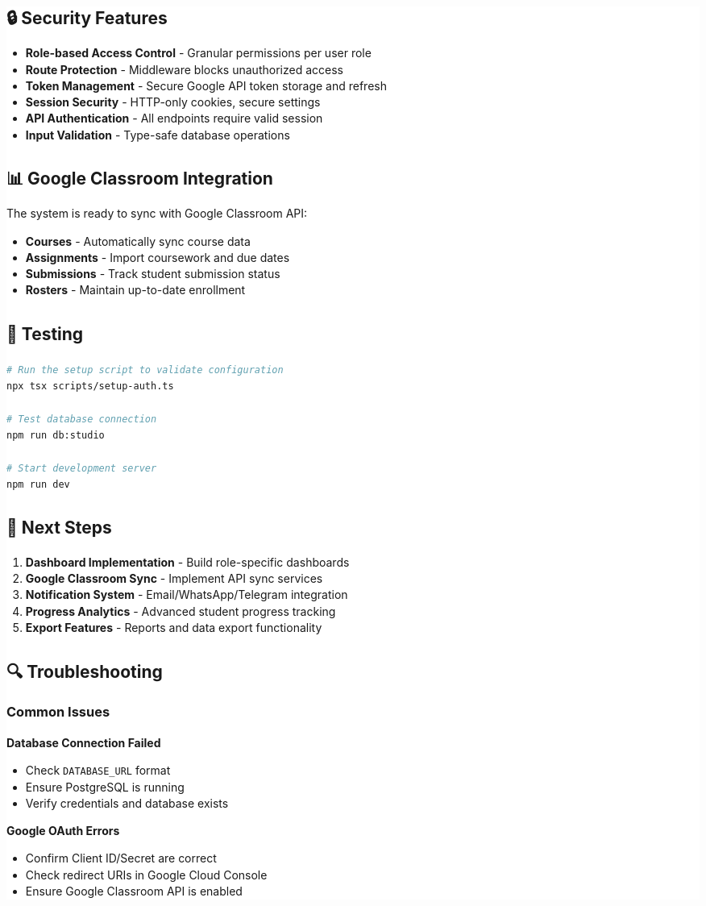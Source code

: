 ## 🔒 Security Features

- **Role-based Access Control** - Granular permissions per user role
- **Route Protection** - Middleware blocks unauthorized access
- **Token Management** - Secure Google API token storage and refresh
- **Session Security** - HTTP-only cookies, secure settings
- **API Authentication** - All endpoints require valid session
- **Input Validation** - Type-safe database operations

## 📊 Google Classroom Integration

The system is ready to sync with Google Classroom API:
- **Courses** - Automatically sync course data
- **Assignments** - Import coursework and due dates
- **Submissions** - Track student submission status
- **Rosters** - Maintain up-to-date enrollment

## 🧪 Testing

```bash
# Run the setup script to validate configuration
npx tsx scripts/setup-auth.ts

# Test database connection
npm run db:studio

# Start development server
npm run dev
```

## 📝 Next Steps

1. **Dashboard Implementation** - Build role-specific dashboards
2. **Google Classroom Sync** - Implement API sync services  
3. **Notification System** - Email/WhatsApp/Telegram integration
4. **Progress Analytics** - Advanced student progress tracking
5. **Export Features** - Reports and data export functionality

## 🔍 Troubleshooting

### Common Issues

**Database Connection Failed**
- Check `DATABASE_URL` format
- Ensure PostgreSQL is running
- Verify credentials and database exists

**Google OAuth Errors**
- Confirm Client ID/Secret are correct
- Check redirect URIs in Google Cloud Console
- Ensure Google Classroom API is enabled

